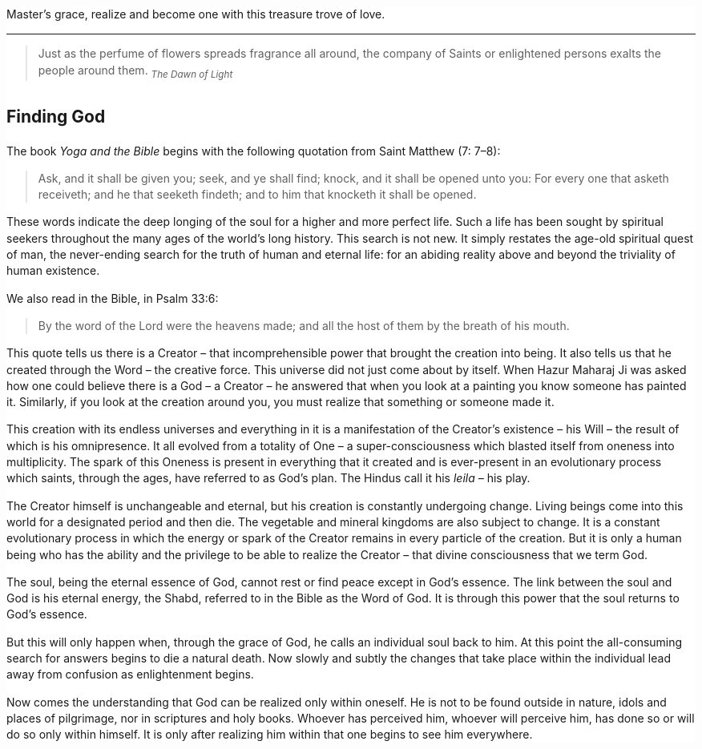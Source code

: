 Master’s grace, realize and become one with this treasure trove of love.

---
> Just as the perfume of flowers spreads fragrance all around, the company of Saints or enlightened persons exalts the people around them.
> <sub>_The Dawn of Light_</sub>

## Finding God

The book _Yoga and the Bible_ begins with the following quotation from Saint Matthew (7: 7–8):

> Ask, and it shall be given you; seek, and ye shall find; knock, and it shall be opened unto you: For every one that asketh receiveth; and he that seeketh findeth; and to him that knocketh it shall be opened.

These words indicate the deep longing of the soul for a higher and more perfect life. Such a life has been sought by spiritual seekers throughout the many ages of the world’s long history. This search is not new. It simply restates the age-old spiritual quest of man, the never-ending search for the truth of human and eternal life: for an abiding reality above and beyond the triviality of human existence.

We also read in the Bible, in Psalm 33:6:

> By the word of the Lord were the heavens made; and all the host of them by the breath of his mouth.

This quote tells us there is a Creator – that incomprehensible power that brought the creation into being. It also tells us that he created through the Word – the creative force. This universe did not just come about by itself. When Hazur Maharaj Ji was asked how one could believe there is a God – a Creator – he answered that when you look at a painting you know someone has painted it. Similarly, if you look at the creation around you, you must realize that something or someone made it.

This creation with its endless universes and everything in it is a manifestation of the Creator’s existence – his Will – the result of which is his omnipresence. It all evolved from a totality of One – a super-consciousness which blasted itself from oneness into multiplicity. The spark of this Oneness is present in everything that it created and is ever-present in an evolutionary process which saints, through the ages, have referred to as God’s plan. The Hindus call it his _leila_ – his play.

The Creator himself is unchangeable and eternal, but his creation is constantly undergoing change. Living beings come into this world for a designated period and then die. The vegetable and mineral kingdoms are also subject to change. It is a constant evolutionary process in which the energy or spark of the Creator remains in every particle of the creation. But it is only a human being who has the ability and the privilege to be able to realize the Creator – that divine consciousness that we term God.

The soul, being the eternal essence of God, cannot rest or find peace except in God’s essence. The link between the soul and God is his eternal energy, the Shabd, referred to in the Bible as the Word of God. It is through this power that the soul returns to God’s essence.

But this will only happen when, through the grace of God, he calls an individual soul back to him. At this point the all-consuming search for answers begins to die a natural death. Now slowly and subtly the changes that take place within the individual lead away from confusion as enlightenment begins.

Now comes the understanding that God can be realized only within oneself. He is not to be found outside in nature, idols and places of pilgrimage, nor in scriptures and holy books. Whoever has perceived him, whoever will perceive him, has done so or will do so only within himself. It is only after realizing him within that one begins to see him everywhere.
